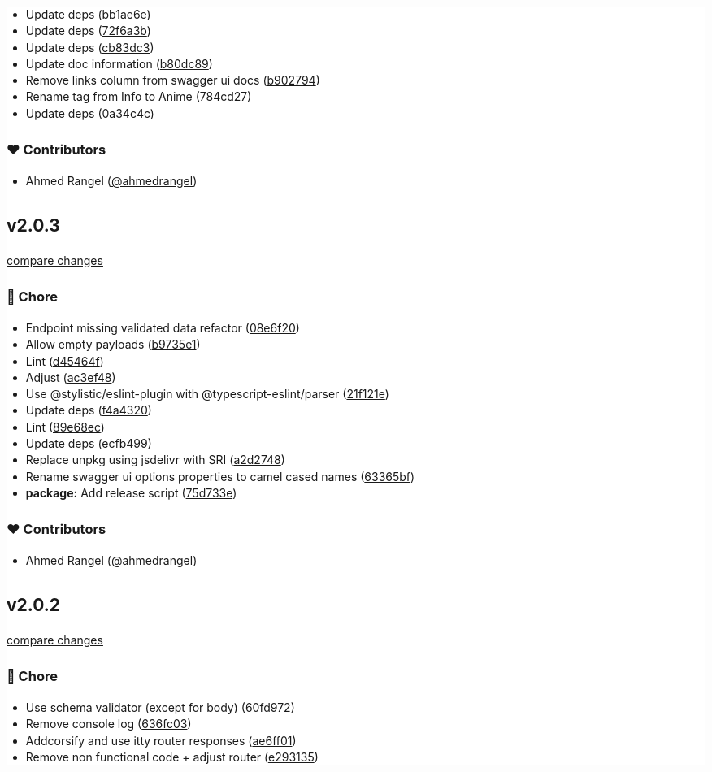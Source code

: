- Update deps ([bb1ae6e](https://github.com/ahmedrangel/animeflv-api/commit/bb1ae6e))
- Update deps ([72f6a3b](https://github.com/ahmedrangel/animeflv-api/commit/72f6a3b))
- Update deps ([cb83dc3](https://github.com/ahmedrangel/animeflv-api/commit/cb83dc3))
- Update doc information ([b80dc89](https://github.com/ahmedrangel/animeflv-api/commit/b80dc89))
- Remove links column from swagger ui docs ([b902794](https://github.com/ahmedrangel/animeflv-api/commit/b902794))
- Rename tag from Info to Anime ([784cd27](https://github.com/ahmedrangel/animeflv-api/commit/784cd27))
- Update deps ([0a34c4c](https://github.com/ahmedrangel/animeflv-api/commit/0a34c4c))

### ❤️ Contributors

- Ahmed Rangel ([@ahmedrangel](http://github.com/ahmedrangel))

## v2.0.3

[compare changes](https://github.com/ahmedrangel/animeflv-api/compare/v2.0.2...v2.0.3)

### 🏡 Chore

- Endpoint missing validated data refactor ([08e6f20](https://github.com/ahmedrangel/animeflv-api/commit/08e6f20))
- Allow empty payloads ([b9735e1](https://github.com/ahmedrangel/animeflv-api/commit/b9735e1))
- Lint ([d45464f](https://github.com/ahmedrangel/animeflv-api/commit/d45464f))
- Adjust ([ac3ef48](https://github.com/ahmedrangel/animeflv-api/commit/ac3ef48))
- Use @stylistic/eslint-plugin with @typescript-eslint/parser ([21f121e](https://github.com/ahmedrangel/animeflv-api/commit/21f121e))
- Update deps ([f4a4320](https://github.com/ahmedrangel/animeflv-api/commit/f4a4320))
- Lint ([89e68ec](https://github.com/ahmedrangel/animeflv-api/commit/89e68ec))
- Update deps ([ecfb499](https://github.com/ahmedrangel/animeflv-api/commit/ecfb499))
- Replace unpkg using jsdelivr with SRI ([a2d2748](https://github.com/ahmedrangel/animeflv-api/commit/a2d2748))
- Rename swagger ui options properties to camel cased names ([63365bf](https://github.com/ahmedrangel/animeflv-api/commit/63365bf))
- **package:** Add release script ([75d733e](https://github.com/ahmedrangel/animeflv-api/commit/75d733e))

### ❤️ Contributors

- Ahmed Rangel ([@ahmedrangel](http://github.com/ahmedrangel))

## v2.0.2

[compare changes](https://github.com/ahmedrangel/animeflv-api/compare/v2.0.1...v2.0.2)

### 🏡 Chore

- Use schema validator (except for body) ([60fd972](https://github.com/ahmedrangel/animeflv-api/commit/60fd972))
- Remove console log ([636fc03](https://github.com/ahmedrangel/animeflv-api/commit/636fc03))
- Addcorsify and use itty router responses ([ae6ff01](https://github.com/ahmedrangel/animeflv-api/commit/ae6ff01))
- Remove non functional code + adjust router ([e293135](https://github.com/ahmedrangel/animeflv-api/commit/e293135))

